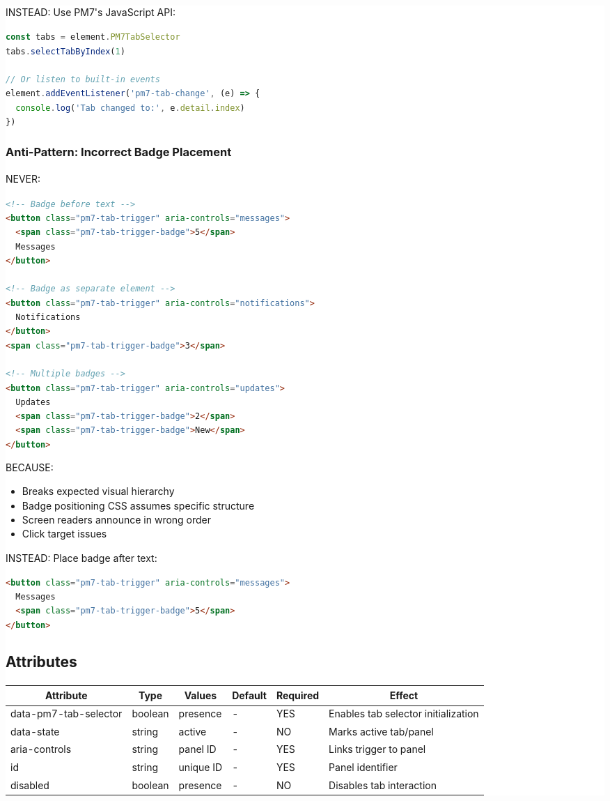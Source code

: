 INSTEAD: Use PM7's JavaScript API:
```javascript
const tabs = element.PM7TabSelector
tabs.selectTabByIndex(1)

// Or listen to built-in events
element.addEventListener('pm7-tab-change', (e) => {
  console.log('Tab changed to:', e.detail.index)
})
```

### Anti-Pattern: Incorrect Badge Placement
NEVER:
```html
<!-- Badge before text -->
<button class="pm7-tab-trigger" aria-controls="messages">
  <span class="pm7-tab-trigger-badge">5</span>
  Messages
</button>

<!-- Badge as separate element -->
<button class="pm7-tab-trigger" aria-controls="notifications">
  Notifications
</button>
<span class="pm7-tab-trigger-badge">3</span>

<!-- Multiple badges -->
<button class="pm7-tab-trigger" aria-controls="updates">
  Updates
  <span class="pm7-tab-trigger-badge">2</span>
  <span class="pm7-tab-trigger-badge">New</span>
</button>
```

BECAUSE:
- Breaks expected visual hierarchy
- Badge positioning CSS assumes specific structure
- Screen readers announce in wrong order
- Click target issues

INSTEAD: Place badge after text:
```html
<button class="pm7-tab-trigger" aria-controls="messages">
  Messages
  <span class="pm7-tab-trigger-badge">5</span>
</button>
```

## Attributes

| Attribute | Type | Values | Default | Required | Effect |
|-----------|------|--------|---------|----------|--------|
| data-pm7-tab-selector | boolean | presence | - | YES | Enables tab selector initialization |
| data-state | string | active | - | NO | Marks active tab/panel |
| aria-controls | string | panel ID | - | YES | Links trigger to panel |
| id | string | unique ID | - | YES | Panel identifier |
| disabled | boolean | presence | - | NO | Disables tab interaction |

